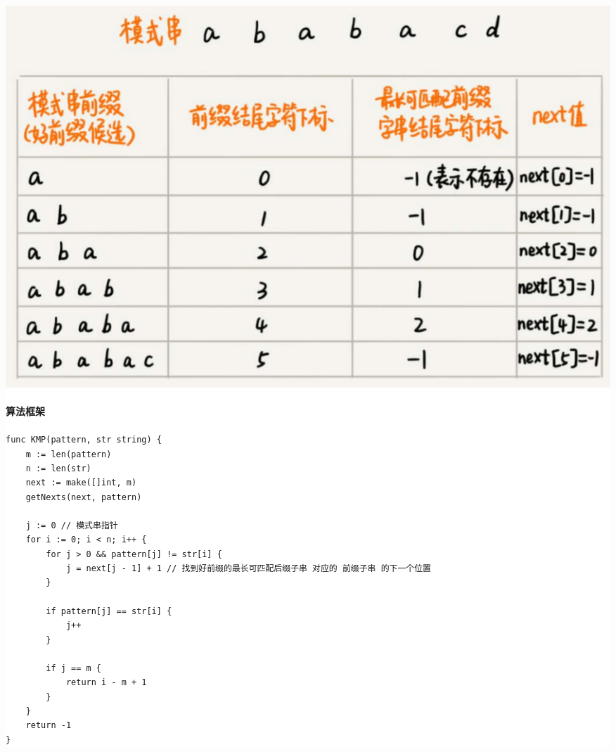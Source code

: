 ![1583228160484](zi-fu-chuan.assets/1583228160484.png)



#### 算法框架

```
func KMP(pattern, str string) {
	m := len(pattern)
	n := len(str)
	next := make([]int, m)
	getNexts(next, pattern)
	
	j := 0 // 模式串指针
	for i := 0; i < n; i++ {
		for j > 0 && pattern[j] != str[i] {
			j = next[j - 1] + 1 // 找到好前缀的最长可匹配后缀子串 对应的 前缀子串 的下一个位置
		}
		
		if pattern[j] == str[i] {
			j++
		}
		
		if j == m {
			return i - m + 1
		}
	}
	return -1
}
```
